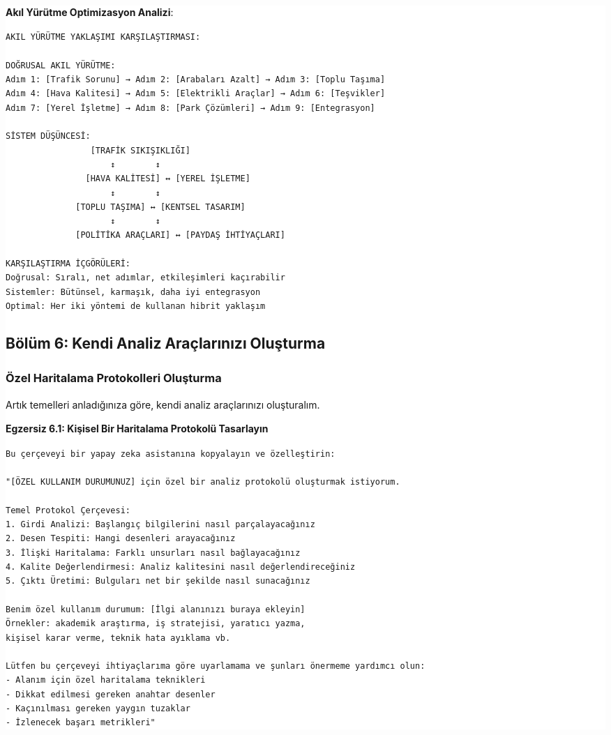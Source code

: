 **Akıl Yürütme Optimizasyon Analizi**:
```
AKIL YÜRÜTME YAKLAŞIMI KARŞILAŞTIRMASI:

DOĞRUSAL AKIL YÜRÜTME:
Adım 1: [Trafik Sorunu] → Adım 2: [Arabaları Azalt] → Adım 3: [Toplu Taşıma]
Adım 4: [Hava Kalitesi] → Adım 5: [Elektrikli Araçlar] → Adım 6: [Teşvikler]
Adım 7: [Yerel İşletme] → Adım 8: [Park Çözümleri] → Adım 9: [Entegrasyon]

SİSTEM DÜŞÜNCESİ:
                 [TRAFİK SIKIŞIKLIĞI]
                     ↕️        ↕️
                [HAVA KALİTESİ] ↔️ [YEREL İŞLETME]
                     ↕️        ↕️
              [TOPLU TAŞIMA] ↔️ [KENTSEL TASARIM]
                     ↕️        ↕️
              [POLİTİKA ARAÇLARI] ↔️ [PAYDAŞ İHTİYAÇLARI]

KARŞILAŞTIRMA İÇGÖRÜLERİ:
Doğrusal: Sıralı, net adımlar, etkileşimleri kaçırabilir
Sistemler: Bütünsel, karmaşık, daha iyi entegrasyon
Optimal: Her iki yöntemi de kullanan hibrit yaklaşım
```

## Bölüm 6: Kendi Analiz Araçlarınızı Oluşturma

### Özel Haritalama Protokolleri Oluşturma

Artık temelleri anladığınıza göre, kendi analiz araçlarınızı oluşturalım.

**Egzersiz 6.1: Kişisel Bir Haritalama Protokolü Tasarlayın**
```
Bu çerçeveyi bir yapay zeka asistanına kopyalayın ve özelleştirin:

"[ÖZEL KULLANIM DURUMUNUZ] için özel bir analiz protokolü oluşturmak istiyorum.

Temel Protokol Çerçevesi:
1. Girdi Analizi: Başlangıç bilgilerini nasıl parçalayacağınız
2. Desen Tespiti: Hangi desenleri arayacağınız
3. İlişki Haritalama: Farklı unsurları nasıl bağlayacağınız
4. Kalite Değerlendirmesi: Analiz kalitesini nasıl değerlendireceğiniz
5. Çıktı Üretimi: Bulguları net bir şekilde nasıl sunacağınız

Benim özel kullanım durumum: [İlgi alanınızı buraya ekleyin]
Örnekler: akademik araştırma, iş stratejisi, yaratıcı yazma, 
kişisel karar verme, teknik hata ayıklama vb.

Lütfen bu çerçeveyi ihtiyaçlarıma göre uyarlamama ve şunları önermeme yardımcı olun:
- Alanım için özel haritalama teknikleri
- Dikkat edilmesi gereken anahtar desenler
- Kaçınılması gereken yaygın tuzaklar
- İzlenecek başarı metrikleri"
```
